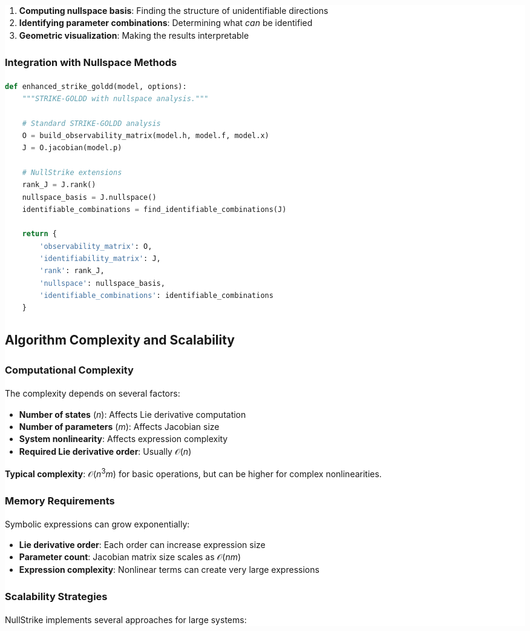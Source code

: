 1. **Computing nullspace basis**: Finding the structure of unidentifiable directions
2. **Identifying parameter combinations**: Determining what *can* be identified
3. **Geometric visualization**: Making the results interpretable

### Integration with Nullspace Methods

```python
def enhanced_strike_goldd(model, options):
    """STRIKE-GOLDD with nullspace analysis."""
    
    # Standard STRIKE-GOLDD analysis
    O = build_observability_matrix(model.h, model.f, model.x)
    J = O.jacobian(model.p)
    
    # NullStrike extensions
    rank_J = J.rank()
    nullspace_basis = J.nullspace()
    identifiable_combinations = find_identifiable_combinations(J)
    
    return {
        'observability_matrix': O,
        'identifiability_matrix': J,
        'rank': rank_J,
        'nullspace': nullspace_basis,
        'identifiable_combinations': identifiable_combinations
    }
```

## Algorithm Complexity and Scalability

### Computational Complexity

The complexity depends on several factors:

- **Number of states** ($n$): Affects Lie derivative computation
- **Number of parameters** ($m$): Affects Jacobian size  
- **System nonlinearity**: Affects expression complexity
- **Required Lie derivative order**: Usually $\mathcal{O}(n)$

**Typical complexity**: $\mathcal{O}(n^3 m)$ for basic operations, but can be higher for complex nonlinearities.

### Memory Requirements

Symbolic expressions can grow exponentially:

- **Lie derivative order**: Each order can increase expression size
- **Parameter count**: Jacobian matrix size scales as $\mathcal{O}(nm)$
- **Expression complexity**: Nonlinear terms can create very large expressions

### Scalability Strategies

NullStrike implements several approaches for large systems:
